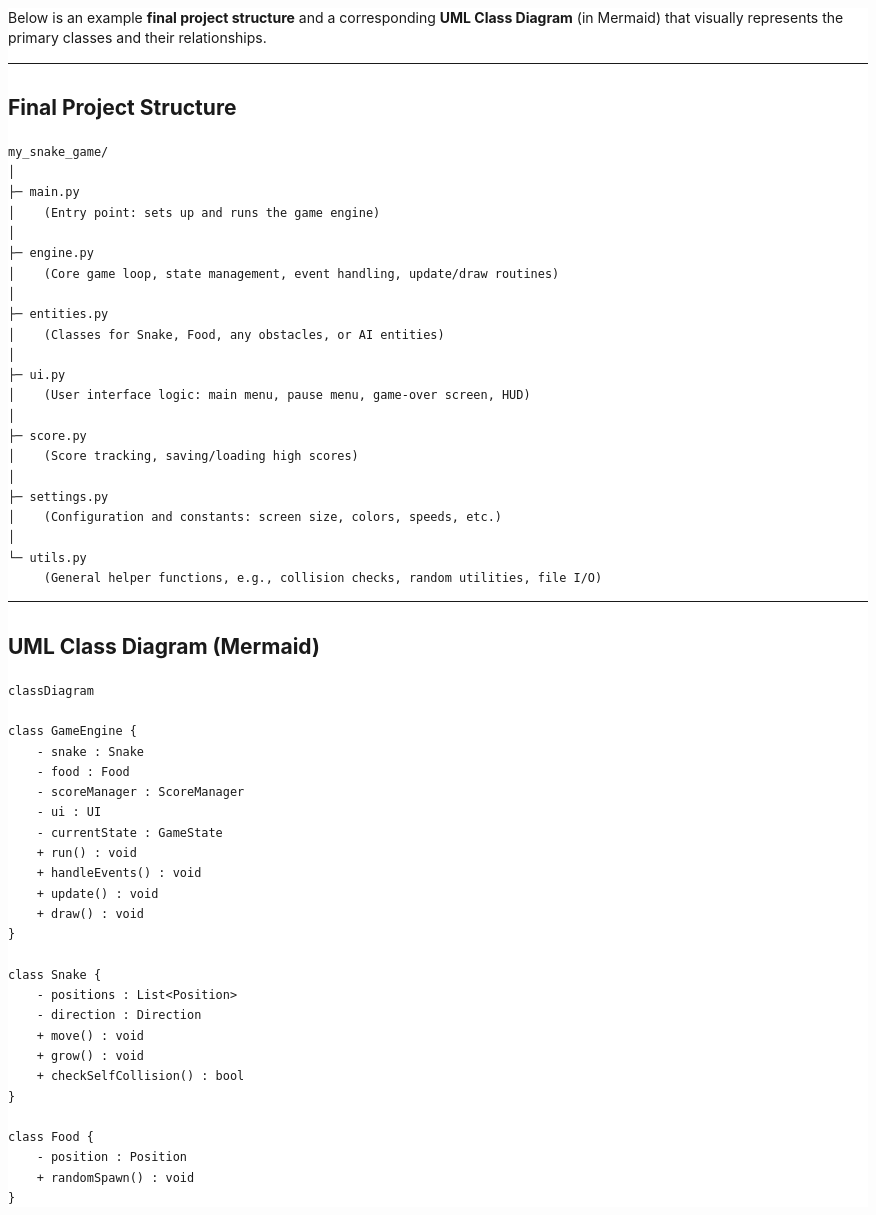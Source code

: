 


Below is an example **final project structure** and a corresponding **UML Class Diagram** (in Mermaid) that visually represents the primary classes and their relationships.  

---

## Final Project Structure

```plaintext
my_snake_game/
│
├─ main.py
│    (Entry point: sets up and runs the game engine)
│
├─ engine.py          
│    (Core game loop, state management, event handling, update/draw routines)
│
├─ entities.py
│    (Classes for Snake, Food, any obstacles, or AI entities)
│
├─ ui.py
│    (User interface logic: main menu, pause menu, game-over screen, HUD)
│
├─ score.py
│    (Score tracking, saving/loading high scores)
│
├─ settings.py
│    (Configuration and constants: screen size, colors, speeds, etc.)
│
└─ utils.py
     (General helper functions, e.g., collision checks, random utilities, file I/O)
```

---

## UML Class Diagram (Mermaid)

```mermaid
classDiagram

class GameEngine {
    - snake : Snake
    - food : Food
    - scoreManager : ScoreManager
    - ui : UI
    - currentState : GameState
    + run() : void
    + handleEvents() : void
    + update() : void
    + draw() : void
}

class Snake {
    - positions : List<Position>
    - direction : Direction
    + move() : void
    + grow() : void
    + checkSelfCollision() : bool
}

class Food {
    - position : Position
    + randomSpawn() : void
}
```